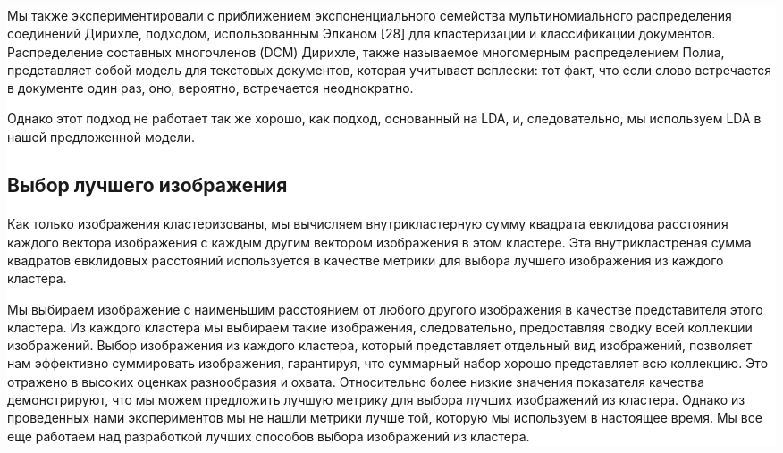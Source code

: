 <p onmousedown="this.innerHTML='We also experimented with Exponential-Family Approximation of the Dirichlet Compound Multinomial Distribution, an approach used by Elkan [28] for document clustering and classification. The Dirichlet compound multinomial (DCM) distribution, also called the multivariate Polya distribution, is a model for text documents that takes into account burstiness: the fact that if a word occurs once in a document, it is likely to occur repeatedly.'" onmouseout="this.innerHTML='Мы также экспериментировали с приближением экспоненциального семейства мультиномиального распределения соединений Дирихле, подходом, использованным Элканом [28] для кластеризации и классификации документов. Распределение составных многочленов (DCM) Дирихле, также называемое многомерным распределением Полиа, представляет собой модель для текстовых документов, которая учитывает всплески: тот факт, что если слово встречается в документе один раз, оно, вероятно, встречается неоднократно.'">Мы также экспериментировали с приближением экспоненциального семейства мультиномиального распределения соединений Дирихле, подходом, использованным Элканом [28] для кластеризации и классификации документов. Распределение составных многочленов (DCM) Дирихле, также называемое многомерным распределением Полиа, представляет собой модель для текстовых документов, которая учитывает всплески: тот факт, что если слово встречается в документе один раз, оно, вероятно, встречается неоднократно.</p>

<p onmousedown="this.innerHTML='However the approach didn’t perform as well as the LDA based approach and hence we use LDA in our proposed model.'" onmouseout="this.innerHTML='Однако этот подход не работает так же хорошо, как подход, основанный на LDA, и, следовательно, мы используем LDA в нашей предложенной модели.'">Однако этот подход не работает так же хорошо, как подход, основанный на LDA, и, следовательно, мы используем LDA в нашей предложенной модели.</p>

## Выбор лучшего изображения

<p onmousedown="this.innerHTML='Once the images are clustered, we calculate the within cluster sum of squared Euclidean distance of each image vector with every other image vector in that cluster. This within cluster sum of squared Euclidean distances is used as a metric to choose the best image from each cluster.'" onmouseout="this.innerHTML='Как только изображения кластеризованы, мы вычисляем внутрикластерную сумму квадрата евклидова расстояния каждого вектора изображения с каждым другим вектором изображения в этом кластере. Эта внутрикластреная сумма квадратов евклидовых расстояний используется в качестве метрики для выбора лучшего изображения из каждого кластера.'">Как только изображения кластеризованы, мы вычисляем внутрикластерную сумму квадрата евклидова расстояния каждого вектора изображения с каждым другим вектором изображения в этом кластере. Эта внутрикластреная сумма квадратов евклидовых расстояний используется в качестве метрики для выбора лучшего изображения из каждого кластера.</p>

<p onmousedown="this.innerHTML='We choose the image with the least distance from every other image as a representative of that cluster. From each cluster, we pick such images, hence providing a summary of the entire collection of images. The choosing of an image from each cluster, which represent a distinct kind of images allows us to effectively summarize the images ensuring that the summarized set represents the entire collection well. This is reflected in the high ratings for diversity and coverage. The relatively lower values of the quality metric demonstrates that we can come up with a better metric for choosing the best images from a cluster. However from the experiments we performed, we did not find a metric better than the one we presently use. We are still working on devising better ways of choosing images from a cluster.'" onmouseout="this.innerHTML='Мы выбираем изображение с наименьшим расстоянием от любого другого изображения в качестве представителя этого кластера. Из каждого кластера мы выбираем такие изображения, следовательно, предоставляя сводку всей коллекции изображений. Выбор изображения из каждого кластера, который представляет отдельный вид изображений, позволяет нам эффективно суммировать изображения, гарантируя, что суммарный набор хорошо представляет всю коллекцию. Это отражено в высоких оценках разнообразия и охвата. Относительно более низкие значения показателя качества демонстрируют, что мы можем предложить лучшую метрику для выбора лучших изображений из кластера. Однако из проведенных нами экспериментов мы не нашли метрики лучше той, которую мы используем в настоящее время. Мы все еще работаем над разработкой лучших способов выбора изображений из кластера.'">Мы выбираем изображение с наименьшим расстоянием от любого другого изображения в качестве представителя этого кластера. Из каждого кластера мы выбираем такие изображения, следовательно, предоставляя сводку всей коллекции изображений. Выбор изображения из каждого кластера, который представляет отдельный вид изображений, позволяет нам эффективно суммировать изображения, гарантируя, что суммарный набор хорошо представляет всю коллекцию. Это отражено в высоких оценках разнообразия и охвата. Относительно более низкие значения показателя качества демонстрируют, что мы можем предложить лучшую метрику для выбора лучших изображений из кластера. Однако из проведенных нами экспериментов мы не нашли метрики лучше той, которую мы используем в настоящее время. Мы все еще работаем над разработкой лучших способов выбора изображений из кластера.</p>
